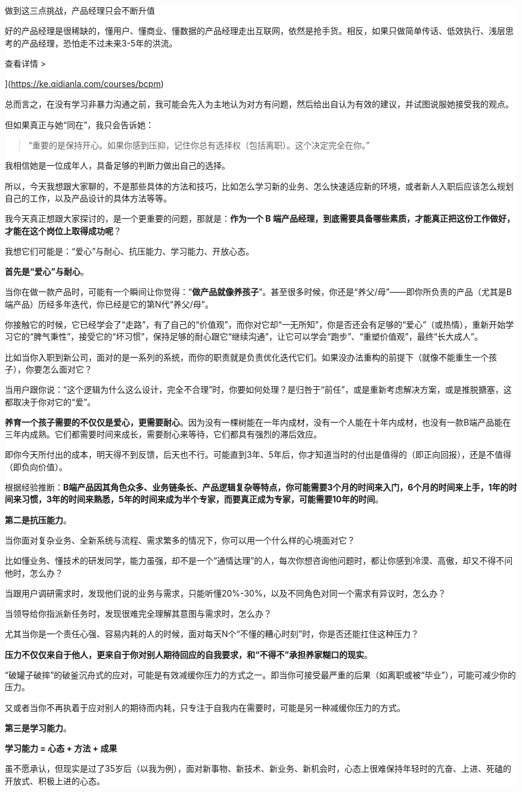 做到这三点挑战，产品经理只会不断升值

好的产品经理是很稀缺的，懂用户、懂商业、懂数据的产品经理走出互联网，依然是抢手货。相反，如果只做简单传话、低效执行、浅层思考的产品经理，恐怕走不过未来3-5年的洪流。

查看详情 >

](https://ke.qidianla.com/courses/bcpm)

总而言之，在没有学习非暴力沟通之前，我可能会先入为主地认为对方有问题，然后给出自认为有效的建议，并试图说服她接受我的观点。

但如果真正与她“同在”，我只会告诉她：

> “重要的是保持开心。如果你感到压抑，记住你总有选择权（包括离职）。这个决定完全在你。”

我相信她是一位成年人，具备足够的判断力做出自己的选择。

所以，今天我想跟大家聊的，不是那些具体的方法和技巧，比如怎么学习新的业务、怎么快速适应新的环境，或者新人入职后应该怎么规划自己的工作，以及产品设计的具体方法等等。

我今天真正想跟大家探讨的，是一个更重要的问题，那就是：**作为一个 B 端产品经理，到底需要具备哪些素质，才能真正把这份工作做好，才能在这个岗位上取得成功呢**？

我想它们可能是：“爱心”与耐心、抗压能力、学习能力、开放心态。

**首先是“爱心”与耐心**。

当你在做一款产品时，可能有一个瞬间让你觉得：“**做产品就像养孩子**”。甚至很多时候，你还是“养父/母”——即你所负责的产品（尤其是B端产品）历经多年迭代，你已经是它的第N代“养父/母”。

你接触它的时候，它已经学会了“走路”，有了自己的“价值观”，而你对它却“一无所知”，你是否还会有足够的“爱心”（或热情），重新开始学习它的“脾气秉性”，接受它的“坏习惯”，保持足够的耐心跟它“继续沟通”，让它可以学会“跑步”、“重塑价值观”，最终“长大成人”。

比如当你入职到新公司，面对的是一系列的系统，而你的职责就是负责优化迭代它们。如果没办法重构的前提下（就像不能重生一个孩子），你要怎么面对它？

当用户跟你说：“这个逻辑为什么这么设计，完全不合理”时，你要如何处理？是归咎于“前任”，或是重新考虑解决方案，或是推脱搪塞，这都取决于你对它的“爱”。

**养育一个孩子需要的不仅仅是爱心，更需要耐心**。因为没有一棵树能在一年内成材，没有一个人能在十年内成材，也没有一款B端产品能在三年内成熟。它们都需要时间来成长，需要耐心来等待，它们都具有强烈的滞后效应。

即你今天所付出的成本，明天得不到反馈，后天也不行。可能直到3年、5年后，你才知道当时的付出是值得的（即正向回报），还是不值得（即负向价值）。

根据经验推断：**B端产品因其角色众多、业务链条长、产品逻辑复杂等特点，你可能需要3个月的时间来入门，6个月的时间来上手，1年的时间来习惯，3年的时间来熟悉，5年的时间来成为半个专家，而要真正成为专家，可能需要10年的时间**。

**第二是抗压能力**。

当你面对复杂业务、全新系统与流程、需求繁多的情况下，你可以用一个什么样的心境面对它？

比如懂业务、懂技术的研发同学，能力虽强，却不是一个“通情达理”的人，每次你想咨询他问题时，都让你感到冷漠、高傲，却又不得不问他时，怎么办？

当跟用户调研需求时，发现他们说的业务与需求，只能听懂20%-30%，以及不同角色对同一个需求有异议时，怎么办？

当领导给你指派新任务时，发现很难完全理解其意图与需求时，怎么办？

尤其当你是一个责任心强、容易内耗的人的时候，面对每天N个“不懂的糟心时刻”时，你是否还能扛住这种压力？

**压力不仅仅来自于他人，更来自于你对别人期待回应的自我要求，和“不得不”承担养家糊口的现实**。

“破罐子破摔”的破釜沉舟式的应对，可能是有效减缓你压力的方式之一。即当你可接受最严重的后果（如离职或被“毕业”），可能可减少你的压力。

又或者当你不再执着于应对别人的期待而内耗，只专注于自我内在需要时，可能是另一种减缓你压力的方式。

**第三是学习能力**。

**学习能力 = 心态 + 方法 + 成果**

虽不愿承认，但现实是过了35岁后（以我为例），面对新事物、新技术、新业务、新机会时，心态上很难保持年轻时的亢奋、上进、死磕的开放式、积极上进的心态。
